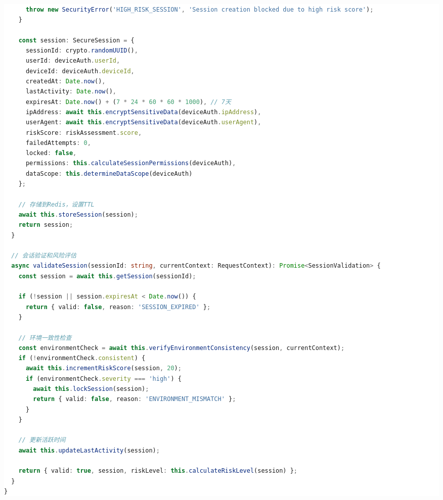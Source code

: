 ```typescript
      throw new SecurityError('HIGH_RISK_SESSION', 'Session creation blocked due to high risk score');
    }
    
    const session: SecureSession = {
      sessionId: crypto.randomUUID(),
      userId: deviceAuth.userId,
      deviceId: deviceAuth.deviceId,
      createdAt: Date.now(),
      lastActivity: Date.now(),
      expiresAt: Date.now() + (7 * 24 * 60 * 60 * 1000), // 7天
      ipAddress: await this.encryptSensitiveData(deviceAuth.ipAddress),
      userAgent: await this.encryptSensitiveData(deviceAuth.userAgent),
      riskScore: riskAssessment.score,
      failedAttempts: 0,
      locked: false,
      permissions: this.calculateSessionPermissions(deviceAuth),
      dataScope: this.determineDataScope(deviceAuth)
    };
    
    // 存储到Redis，设置TTL
    await this.storeSession(session);
    return session;
  }
  
  // 会话验证和风险评估
  async validateSession(sessionId: string, currentContext: RequestContext): Promise<SessionValidation> {
    const session = await this.getSession(sessionId);
    
    if (!session || session.expiresAt < Date.now()) {
      return { valid: false, reason: 'SESSION_EXPIRED' };
    }
    
    // 环境一致性检查
    const environmentCheck = await this.verifyEnvironmentConsistency(session, currentContext);
    if (!environmentCheck.consistent) {
      await this.incrementRiskScore(session, 20);
      if (environmentCheck.severity === 'high') {
        await this.lockSession(session);
        return { valid: false, reason: 'ENVIRONMENT_MISMATCH' };
      }
    }
    
    // 更新活跃时间
    await this.updateLastActivity(session);
    
    return { valid: true, session, riskLevel: this.calculateRiskLevel(session) };
  }
}
```
